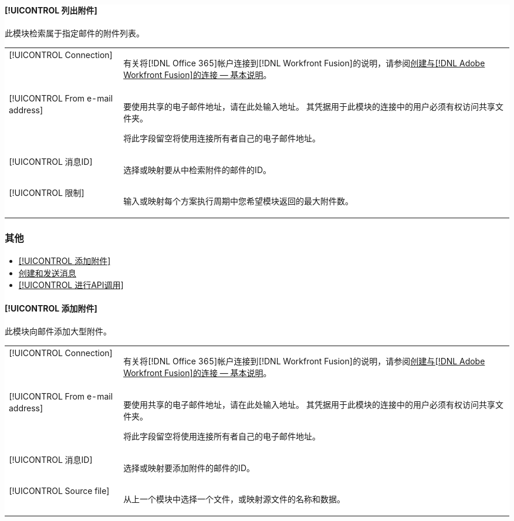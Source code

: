 #### [!UICONTROL 列出附件]

此模块检索属于指定邮件的附件列表。

<table style="table-layout:auto"> 
 <col> 
 <col> 
 <tbody> 
  <tr> 
   <td role="rowheader">[!UICONTROL Connection] </td> 
   <td> <p>有关将[!DNL Office 365]帐户连接到[!DNL Workfront Fusion]的说明，请参阅<a href="/help/workfront-fusion/create-scenarios/connect-to-apps/connect-to-fusion-general.md" class="MCXref xref" data-mc-variable-override="">创建与[!DNL Adobe Workfront Fusion]的连接 — 基本说明</a>。</p> </td> 
  </tr> 
  <tr> 
   <td role="rowheader">[!UICONTROL From e-mail address]</td> 
   <td> <p> 要使用共享的电子邮件地址，请在此处输入地址。 其凭据用于此模块的连接中的用户必须有权访问共享文件夹。<p>将此字段留空将使用连接所有者自己的电子邮件地址。</p></p> </td> 
  </tr> 
  <tr> 
   <td role="rowheader">[!UICONTROL 消息ID]</td> 
   <td> <p> 选择或映射要从中检索附件的邮件的ID。</p> </td> 
  </tr> 
  <tr> 
   <td role="rowheader">[!UICONTROL 限制]</td> 
   <td> <p>输入或映射每个方案执行周期中您希望模块返回的最大附件数。</p> </td> 
  </tr> 
 </tbody> 
</table>

### 其他

* [[!UICONTROL 添加附件]](#add-an-attachment)
* [创建和发送消息](#create-and-send-a-message)
* [[!UICONTROL 进行API调用]](#make-an-api-call)

#### [!UICONTROL 添加附件]

此模块向邮件添加大型附件。

<table style="table-layout:auto"> 
 <col> 
 <col> 
 <tbody> 
  <tr> 
   <td role="rowheader">[!UICONTROL Connection] </td> 
   <td> <p>有关将[!DNL Office 365]帐户连接到[!DNL Workfront Fusion]的说明，请参阅<a href="/help/workfront-fusion/create-scenarios/connect-to-apps/connect-to-fusion-general.md" class="MCXref xref" data-mc-variable-override="">创建与[!DNL Adobe Workfront Fusion]的连接 — 基本说明</a>。</p> </td> 
  </tr> 
  <tr> 
   <td role="rowheader">[!UICONTROL From e-mail address]</td> 
   <td> <p> 要使用共享的电子邮件地址，请在此处输入地址。 其凭据用于此模块的连接中的用户必须有权访问共享文件夹。<p>将此字段留空将使用连接所有者自己的电子邮件地址。</p></p> </td> 
  </tr> 
  <tr> 
   <td role="rowheader">[!UICONTROL 消息ID]</td> 
   <td> <p> 选择或映射要添加附件的邮件的ID。</p> </td> 
  </tr> 
  <tr> 
   <td role="rowheader">[!UICONTROL Source file]</td> 
   <td> <p>从上一个模块中选择一个文件，或映射源文件的名称和数据。</p> </td> 
  </tr> 
 </tbody> 
</table>
